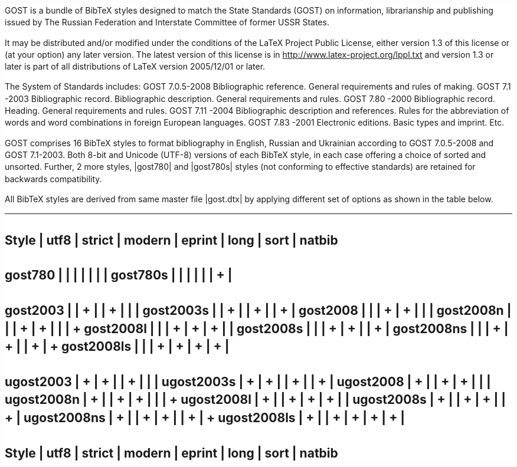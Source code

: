 GOST is a bundle of BibTeX styles designed to match the State Standards (GOST)
on information, librarianship and publishing issued by The Russian Federation
and Interstate Committee of former USSR States.

It may be distributed and/or modified under the conditions of the LaTeX
Project Public License, either version 1.3 of this license or (at your
option) any later version. The latest version of this license is in
   http://www.latex-project.org/lppl.txt
and version 1.3 or later is part of all distributions of LaTeX
 version 2005/12/01 or later.

The System of Standards includes:
GOST 7.0.5-2008  Bibliographic reference.
                 General requirements and rules of making.
GOST 7.1  -2003  Bibliographic record.
                 Bibliographic description.
                 General requirements and rules.
GOST 7.80 -2000  Bibliographic record.
                 Heading. General requirements and rules.
GOST 7.11 -2004  Bibliographic description and references.
                 Rules for the abbreviation of words and word combinations
                 in foreign European languages.
GOST 7.83 -2001  Electronic editions. Basic types and imprint.
Etc.

GOST comprises 16 BibTeX styles to format bibliography in English, Russian
and Ukrainian according to GOST 7.0.5-2008 and GOST 7.1-2003. Both 8-bit
and Unicode (UTF-8) versions of each BibTeX style, in each case offering
a choice of sorted and unsorted. Further, 2 more styles, |gost780| and
|gost780s| styles (not conforming to effective standards) are retained
for backwards compatibility.

All BibTeX styles are derived from same master file |gost.dtx| by applying
different set of options as shown in the table below.

------------------------------------------------------------------------
 Style         | utf8 | strict | modern | eprint | long | sort | natbib
------------------------------------------------------------------------
 gost780       |      |        |        |        |      |      |
 gost780s      |      |        |        |        |      |   +  |
------------------------------------------------------------------------
 gost2003      |      |   +    |        |    +   |      |      |
 gost2003s     |      |   +    |        |    +   |      |   +  |
 gost2008      |      |        |   +    |    +   |      |      |
 gost2008n     |      |        |   +    |    +   |      |      |   +
 gost2008l     |      |        |   +    |    +   |   +  |      |
 gost2008s     |      |        |   +    |    +   |      |   +  |
 gost2008ns    |      |        |   +    |    +   |      |   +  |   +
 gost2008ls    |      |        |   +    |    +   |   +  |   +  |
------------------------------------------------------------------------
 ugost2003     |  +   |   +    |        |    +   |      |      |
 ugost2003s    |  +   |   +    |        |    +   |      |   +  |
 ugost2008     |  +   |        |   +    |    +   |      |      |
 ugost2008n    |  +   |        |   +    |    +   |      |      |   +
 ugost2008l    |  +   |        |   +    |    +   |   +  |      |
 ugost2008s    |  +   |        |   +    |    +   |      |   +  |
 ugost2008ns   |  +   |        |   +    |    +   |      |   +  |   +
 ugost2008ls   |  +   |        |   +    |    +   |   +  |   +  |
------------------------------------------------------------------------
 Style         | utf8 | strict | modern | eprint | long | sort | natbib
------------------------------------------------------------------------
